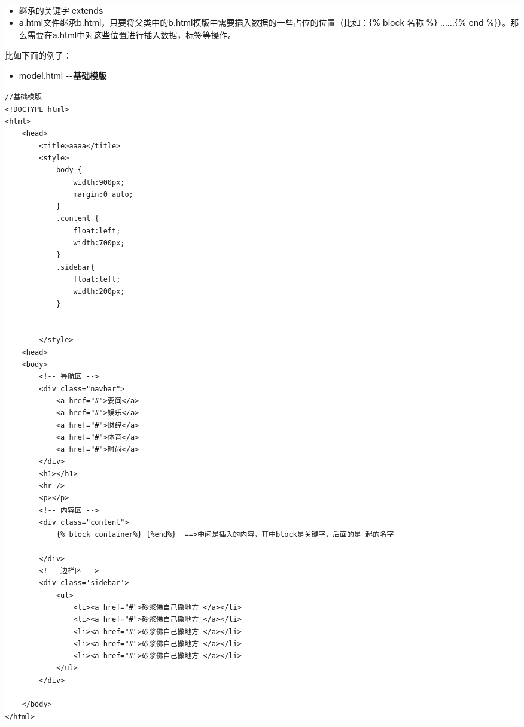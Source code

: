 + 继承的关键字 extends 
+ a.html文件继承b.html，只要将父类中的b.html模版中需要插入数据的一些占位的位置（比如：{% block  名称 %} ……{% end %}）。那么需要在a.html中对这些位置进行插入数据，标签等操作。

比如下面的例子：

+ model.html  --**基础模版**

```
//基础模版
<!DOCTYPE html>
<html>
	<head>
		<title>aaaa</title>
		<style>
			body {
				width:900px;
				margin:0 auto;
			}
			.content {
				float:left;
				width:700px;
			}
            .sidebar{
            	float:left;
            	width:200px;
            }
				
				
		</style>
	<head>
	<body>
		<!-- 导航区 -->
		<div class="navbar">
			<a href="#">要闻</a>
			<a href="#">娱乐</a>
			<a href="#">财经</a>
			<a href="#">体育</a>
			<a href="#">时尚</a>
		</div>
		<h1></h1>
		<hr />
		<p></p>
		<!-- 内容区 -->
		<div class="content">
			{% block container%} {%end%}  ==>中间是插入的内容，其中block是关键字，后面的是 起的名字

		</div>
		<!-- 边栏区 -->
		<div class='sidebar'>
			<ul>
				<li><a href="#">砂浆佛自己撒地方 </a></li>
				<li><a href="#">砂浆佛自己撒地方 </a></li>
				<li><a href="#">砂浆佛自己撒地方 </a></li>
				<li><a href="#">砂浆佛自己撒地方 </a></li>
				<li><a href="#">砂浆佛自己撒地方 </a></li>
			</ul>
		</div>
		
	</body>
</html>

```
